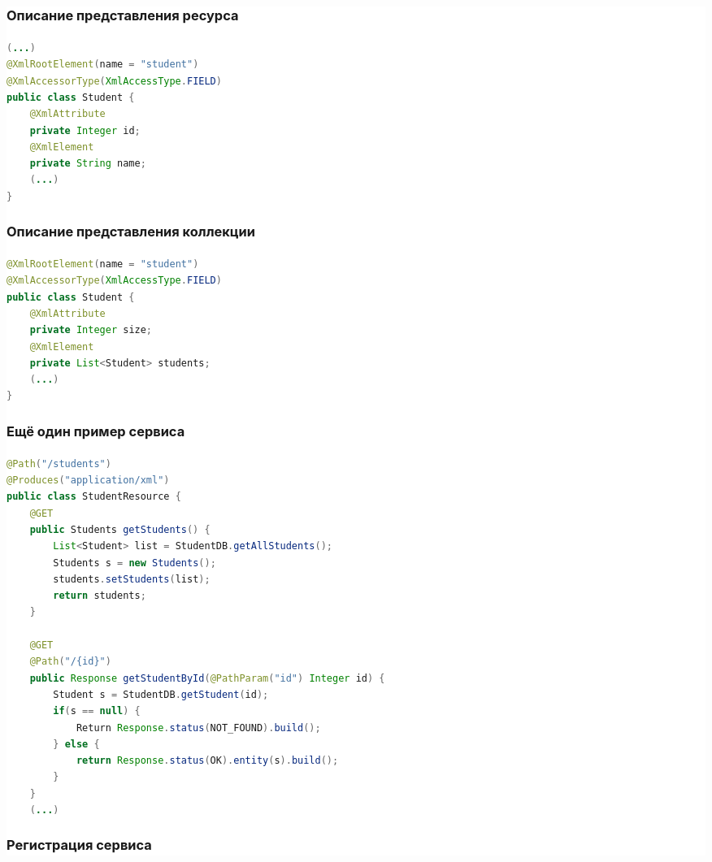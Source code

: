 ### Описание представления ресурса

```java
(...)
@XmlRootElement(name = "student") 
@XmlAccessorType(XmlAccessType.FIELD) 
public class Student { 
    @XmlAttribute 
    private Integer id;
    @XmlElement 
    private String name; 
    (...)
}
```

### Описание представления коллекции

```java
@XmlRootElement(name = "student") 
@XmlAccessorType(XmlAccessType.FIELD) 
public class Student { 
    @XmlAttribute 
    private Integer size;
    @XmlElement 
    private List<Student> students;
    (...)
}
```

### Ещё один пример сервиса

```java
@Path("/students") 
@Produces("application/xml") 
public class StudentResource {
    @GET
    public Students getStudents() { 
        List<Student> list = StudentDB.getAllStudents(); 
        Students s = new Students(); 
        students.setStudents(list); 
        return students;
    }

    @GET
    @Path("/{id}") 
    public Response getStudentById(@PathParam("id") Integer id) { 
        Student s = StudentDB.getStudent(id); 
        if(s == null) { 
            Return Response.status(NOT_FOUND).build();
        } else { 
            return Response.status(OK).entity(s).build();
        }
    }
    (...)
```

### Регистрация сервиса

